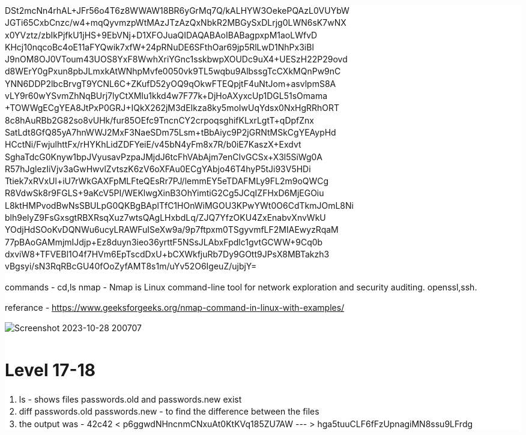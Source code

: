 DSt2mcNn4rhAL+JFr56o4T6z8WWAW18BR6yGrMq7Q/kALHYW3OekePQAzL0VUYbW                                                                                                  JGTi65CxbCnzc/w4+mqQyvmzpWtMAzJTzAzQxNbkR2MBGySxDLrjg0LWN6sK7wNX                                                                                                  x0YVztz/zbIkPjfkU1jHS+9EbVNj+D1XFOJuaQIDAQABAoIBABagpxpM1aoLWfvD                                                                                                  KHcj10nqcoBc4oE11aFYQwik7xfW+24pRNuDE6SFthOar69jp5RlLwD1NhPx3iBl                                                                                                  J9nOM8OJ0VToum43UOS8YxF8WwhXriYGnc1sskbwpXOUDc9uX4+UESzH22P29ovd                                                                                                 d8WErY0gPxun8pbJLmxkAtWNhpMvfe0050vk9TL5wqbu9AlbssgTcCXkMQnPw9nC                                                                                                  YNN6DDP2lbcBrvgT9YCNL6C+ZKufD52yOQ9qOkwFTEQpjtF4uNtJom+asvlpmS8A                                                                                                  vLY9r60wYSvmZhNqBUrj7lyCtXMIu1kkd4w7F77k+DjHoAXyxcUp1DGL51sOmama                                                                                                  +TOWWgECgYEA8JtPxP0GRJ+IQkX262jM3dEIkza8ky5moIwUqYdsx0NxHgRRhORT                                                                                                  8c8hAuRBb2G82so8vUHk/fur85OEfc9TncnCY2crpoqsghifKLxrLgtT+qDpfZnx                                                                                                  SatLdt8GfQ85yA7hnWWJ2MxF3NaeSDm75Lsm+tBbAiyc9P2jGRNtMSkCgYEAypHd                                                                                                  HCctNi/FwjulhttFx/rHYKhLidZDFYeiE/v45bN4yFm8x7R/b0iE7KaszX+Exdvt                                                                                                  SghaTdcG0Knyw1bpJVyusavPzpaJMjdJ6tcFhVAbAjm7enCIvGCSx+X3l5SiWg0A                                                                                                  R57hJglezIiVjv3aGwHwvlZvtszK6zV6oXFAu0ECgYAbjo46T4hyP5tJi93V5HDi                                                                                                  Ttiek7xRVxUl+iU7rWkGAXFpMLFteQEsRr7PJ/lemmEY5eTDAFMLy9FL2m9oQWCg                                                                                                  R8VdwSk8r9FGLS+9aKcV5PI/WEKlwgXinB3OhYimtiG2Cg5JCqIZFHxD6MjEGOiu                                                                                                  L8ktHMPvodBwNsSBULpG0QKBgBAplTfC1HOnWiMGOU3KPwYWt0O6CdTkmJOmL8Ni                                                                                                  blh9elyZ9FsGxsgtRBXRsqXuz7wtsQAgLHxbdLq/ZJQ7YfzOKU4ZxEnabvXnvWkU                                                                                                  YOdjHdSOoKvDQNWu6ucyLRAWFuISeXw9a/9p7ftpxm0TSgyvmfLF2MIAEwyzRqaM                                                                                                  77pBAoGAMmjmIJdjp+Ez8duyn3ieo36yrttF5NSsJLAbxFpdlc1gvtGCWW+9Cq0b                                                                                                  dxviW8+TFVEBl1O4f7HVm6EpTscdDxU+bCXWkfjuRb7Dy9GOtt9JPsX8MBTakzh3                                                                                                  vBgsyi/sN3RqRBcGU40fOoZyfAMT8s1m/uYv52O6IgeuZ/ujbjY=

commands - cd,ls
nmap - Nmap is Linux command-line tool for network exploration and security auditing.
openssl,ssh.

referance - https://www.geeksforgeeks.org/nmap-command-in-linux-with-examples/

![Screenshot 2023-10-28 200707](https://github.com/GitCoder02/crypto-repo/assets/148866219/80015c23-b3a3-4397-a96c-dc2e8468750c)


# Level 17-18

1) ls - shows files passwords.old and passwords.new exist
2) diff passwords.old passwords.new - to find the difference between the files
3) the output was - 42c42                                                                                                                                         < p6ggwdNHncnmCNxuAt0KtKVq185ZU7AW                                                                                                                               ---                                                                                                                                                                > hga5tuuCLF6fFzUpnagiMN8ssu9LFrdg
